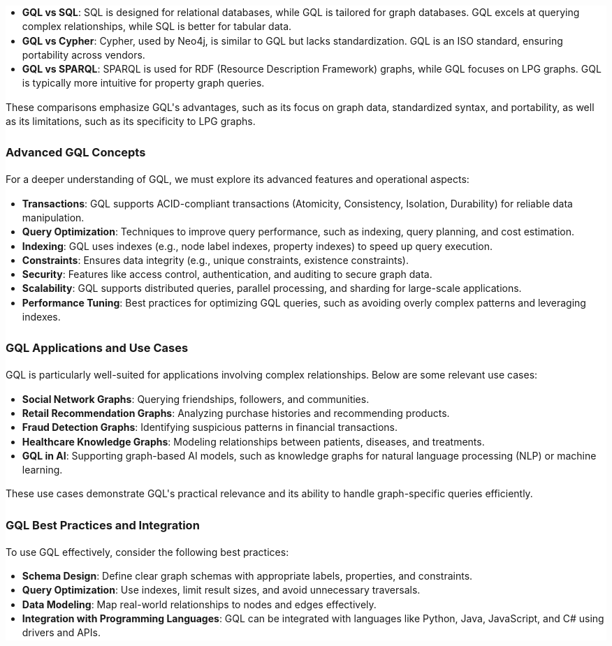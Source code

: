 - **GQL vs SQL**: SQL is designed for relational databases, while GQL is tailored for graph databases. GQL excels at querying complex relationships, while SQL is better for tabular data.
- **GQL vs Cypher**: Cypher, used by Neo4j, is similar to GQL but lacks standardization. GQL is an ISO standard, ensuring portability across vendors.
- **GQL vs SPARQL**: SPARQL is used for RDF (Resource Description Framework) graphs, while GQL focuses on LPG graphs. GQL is typically more intuitive for property graph queries.

These comparisons emphasize GQL's advantages, such as its focus on graph data, standardized syntax, and portability, as well as its limitations, such as its specificity to LPG graphs.

### Advanced GQL Concepts

For a deeper understanding of GQL, we must explore its advanced features and operational aspects:

- **Transactions**: GQL supports ACID-compliant transactions (Atomicity, Consistency, Isolation, Durability) for reliable data manipulation.
- **Query Optimization**: Techniques to improve query performance, such as indexing, query planning, and cost estimation.
- **Indexing**: GQL uses indexes (e.g., node label indexes, property indexes) to speed up query execution.
- **Constraints**: Ensures data integrity (e.g., unique constraints, existence constraints).
- **Security**: Features like access control, authentication, and auditing to secure graph data.
- **Scalability**: GQL supports distributed queries, parallel processing, and sharding for large-scale applications.
- **Performance Tuning**: Best practices for optimizing GQL queries, such as avoiding overly complex patterns and leveraging indexes.

### GQL Applications and Use Cases

GQL is particularly well-suited for applications involving complex relationships. Below are some relevant use cases:

- **Social Network Graphs**: Querying friendships, followers, and communities.
- **Retail Recommendation Graphs**: Analyzing purchase histories and recommending products.
- **Fraud Detection Graphs**: Identifying suspicious patterns in financial transactions.
- **Healthcare Knowledge Graphs**: Modeling relationships between patients, diseases, and treatments.
- **GQL in AI**: Supporting graph-based AI models, such as knowledge graphs for natural language processing (NLP) or machine learning.

These use cases demonstrate GQL's practical relevance and its ability to handle graph-specific queries efficiently.

### GQL Best Practices and Integration

To use GQL effectively, consider the following best practices:

- **Schema Design**: Define clear graph schemas with appropriate labels, properties, and constraints.
- **Query Optimization**: Use indexes, limit result sizes, and avoid unnecessary traversals.
- **Data Modeling**: Map real-world relationships to nodes and edges effectively.
- **Integration with Programming Languages**: GQL can be integrated with languages like Python, Java, JavaScript, and C# using drivers and APIs.
